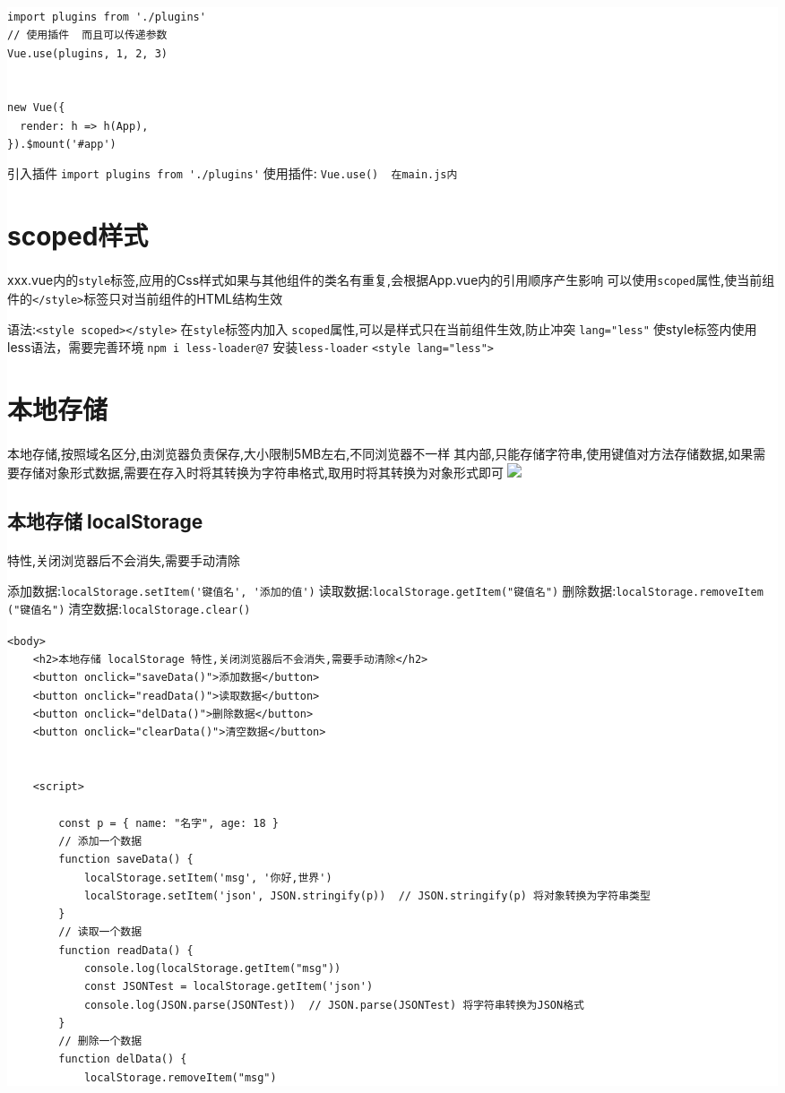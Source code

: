 ```
import plugins from './plugins'
// 使用插件  而且可以传递参数
Vue.use(plugins, 1, 2, 3)


new Vue({
  render: h => h(App),
}).$mount('#app')
```
引入插件 `import plugins from './plugins'`
使用插件: `Vue.use()  在main.js内`



# scoped样式
xxx.vue内的`style`标签,应用的Css样式如果与其他组件的类名有重复,会根据App.vue内的引用顺序产生影响
可以使用`scoped`属性,使当前组件的`</style>`标签只对当前组件的HTML结构生效

语法:`<style scoped></style>`
在`style`标签内加入 `scoped`属性,可以是样式只在当前组件生效,防止冲突
`lang="less"` 使style标签内使用less语法，需要完善环境 `npm i less-loader@7` 安装`less-loader`
`<style lang="less">`

# 本地存储
本地存储,按照域名区分,由浏览器负责保存,大小限制5MB左右,不同浏览器不一样
其内部,只能存储字符串,使用键值对方法存储数据,如果需要存储对象形式数据,需要在存入时将其转换为字符串格式,取用时将其转换为对象形式即可
![](https://image.dcaoao.com/image/202301121918746.png)
## 本地存储 localStorage

特性,关闭浏览器后不会消失,需要手动清除

添加数据:`localStorage.setItem('键值名', '添加的值')`
读取数据:`localStorage.getItem("键值名")`
删除数据:`localStorage.removeItem("键值名")`
清空数据:`localStorage.clear()`

```
<body>
    <h2>本地存储 localStorage 特性,关闭浏览器后不会消失,需要手动清除</h2>
    <button onclick="saveData()">添加数据</button>
    <button onclick="readData()">读取数据</button>
    <button onclick="delData()">删除数据</button>
    <button onclick="clearData()">清空数据</button>


    <script>

        const p = { name: "名字", age: 18 }
        // 添加一个数据
        function saveData() {
            localStorage.setItem('msg', '你好,世界')
            localStorage.setItem('json', JSON.stringify(p))  // JSON.stringify(p) 将对象转换为字符串类型
        }
        // 读取一个数据
        function readData() {
            console.log(localStorage.getItem("msg"))
            const JSONTest = localStorage.getItem('json')
            console.log(JSON.parse(JSONTest))  // JSON.parse(JSONTest) 将字符串转换为JSON格式
        }
        // 删除一个数据
        function delData() {
            localStorage.removeItem("msg")
```